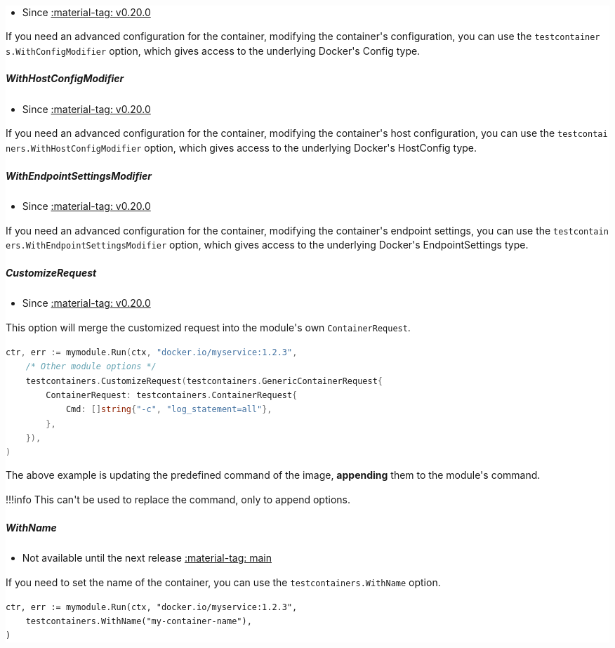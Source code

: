 - Since <a href="https://github.com/testcontainers/testcontainers-go/releases/tag/v0.20.0"><span class="tc-version">:material-tag: v0.20.0</span></a>

If you need an advanced configuration for the container, modifying the container's configuration, you can use the `testcontainers.WithConfigModifier` option, which gives access to the underlying Docker's Config type.

##### WithHostConfigModifier

- Since <a href="https://github.com/testcontainers/testcontainers-go/releases/tag/v0.20.0"><span class="tc-version">:material-tag: v0.20.0</span></a>

If you need an advanced configuration for the container, modifying the container's host configuration, you can use the `testcontainers.WithHostConfigModifier` option, which gives access to the underlying Docker's HostConfig type.

##### WithEndpointSettingsModifier

- Since <a href="https://github.com/testcontainers/testcontainers-go/releases/tag/v0.20.0"><span class="tc-version">:material-tag: v0.20.0</span></a>

If you need an advanced configuration for the container, modifying the container's endpoint settings, you can use the `testcontainers.WithEndpointSettingsModifier` option, which gives access to the underlying Docker's EndpointSettings type.

##### CustomizeRequest

- Since <a href="https://github.com/testcontainers/testcontainers-go/releases/tag/v0.20.0"><span class="tc-version">:material-tag: v0.20.0</span></a>

This option will merge the customized request into the module's own `ContainerRequest`.

```go
ctr, err := mymodule.Run(ctx, "docker.io/myservice:1.2.3",
    /* Other module options */
    testcontainers.CustomizeRequest(testcontainers.GenericContainerRequest{
        ContainerRequest: testcontainers.ContainerRequest{
            Cmd: []string{"-c", "log_statement=all"},
        },
    }),
)
```

The above example is updating the predefined command of the image, **appending** them to the module's command.

!!!info
    This can't be used to replace the command, only to append options.

##### WithName

- Not available until the next release <a href="https://github.com/testcontainers/testcontainers-go"><span class="tc-version">:material-tag: main</span></a>

If you need to set the name of the container, you can use the `testcontainers.WithName` option.

```golang
ctr, err := mymodule.Run(ctx, "docker.io/myservice:1.2.3", 
    testcontainers.WithName("my-container-name"),
)
```
